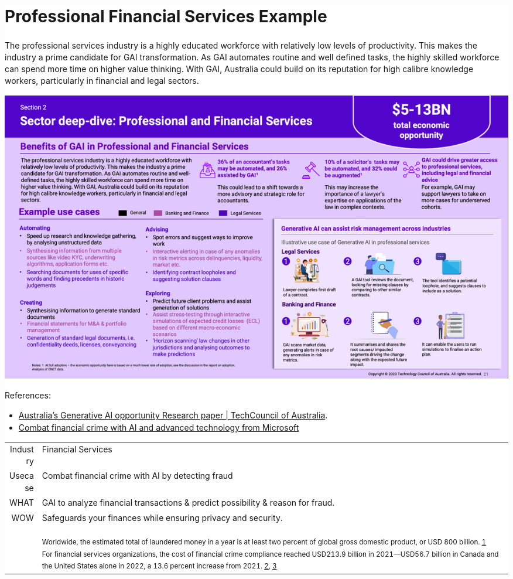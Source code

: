 # Professional Financial Services Example

The professional services industry is a highly educated workforce with relatively low levels of productivity. This makes the industry a prime candidate for GAI transformation. As GAI automates routine and well defined tasks, the highly skilled workforce can spend more time on higher value thinking. With GAI, Australia could build on its reputation for high calibre knowledge workers, particularly in financial and legal 
sectors.

![Sector deep-dive: Professional and Financial Services](/docs/img/professional-and-financial-services.png "Sector deep-dive: Professional and Financial Services ")


References: 
- [Australia’s Generative AI opportunity Research paper | TechCouncil of Australia](https://techcouncil.com.au/wp-content/uploads/2023/07/230714-Australias-Gen-AI-Opportunity-Final-report-vF4.pdf).
- [Combat financial crime with AI and advanced technology from Microsoft](https://www.microsoft.com/en-us/industry/blog/financial-services/2023/06/05/combat-financial-crime-with-ai-and-advanced-technology-from-microsoft/)

| | |
| -: | :- |
| Industry | Financial Services |
| Usecase  | Combat financial crime with AI by detecting fraud |
| WHAT | GAI to analyze financial transactions & predict possibility & reason for fraud. |
| WOW | Safeguards your finances while ensuring privacy and security. <br /> <br /> <small>Worldwide, the estimated total of laundered money in a year is at least two percent of global gross domestic product, or USD 800 billion. [1](https://www.businessdit.com/money-laundering-statistics/)  <br /> For financial services organizations, the cost of financial crime compliance reached USD213.9 billion in 2021—USD56.7 billion in Canada and the United States alone in 2022, a 13.6 percent increase from 2021. [2](https://www.finextra.com/pressarticle/88026/global-spend-on-financial-crime-compliance-at-financial-institutions-reaches-2139-billion), [3](https://risk.lexisnexis.com/insights-resources/research/true-cost-of-financial-crime-compliance-study-for-the-united-states-and-canada) </small>|
